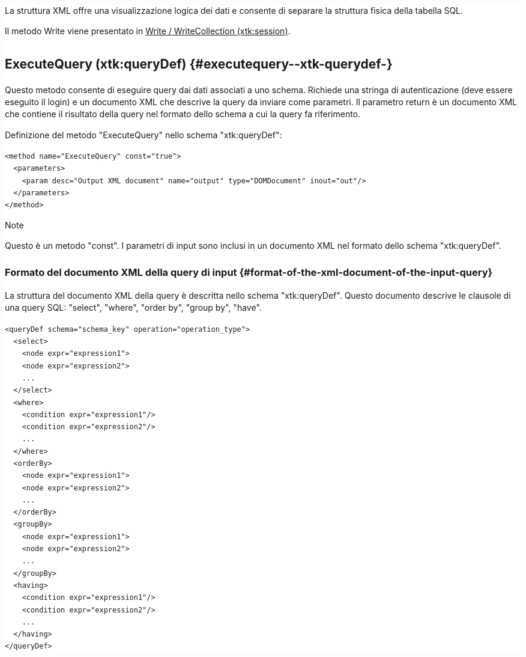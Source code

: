 La struttura XML offre una visualizzazione logica dei dati e consente di separare la struttura fisica della tabella SQL.

Il metodo Write viene presentato in [Write / WriteCollection (xtk:session)](#write---writecollection--xtk-session-).

## ExecuteQuery (xtk:queryDef) {#executequery--xtk-querydef-}

Questo metodo consente di eseguire query dai dati associati a uno schema. Richiede una stringa di autenticazione (deve essere eseguito il login) e un documento XML che descrive la query da inviare come parametri. Il parametro return è un documento XML che contiene il risultato della query nel formato dello schema a cui la query fa riferimento.

Definizione del metodo &quot;ExecuteQuery&quot; nello schema &quot;xtk:queryDef&quot;:

```
<method name="ExecuteQuery" const="true">
  <parameters>
    <param desc="Output XML document" name="output" type="DOMDocument" inout="out"/>
  </parameters>
</method>
```

>[!NOTE]
>
>Questo è un metodo &quot;const&quot;. I parametri di input sono inclusi in un documento XML nel formato dello schema &quot;xtk:queryDef&quot;.

### Formato del documento XML della query di input {#format-of-the-xml-document-of-the-input-query}

La struttura del documento XML della query è descritta nello schema &quot;xtk:queryDef&quot;. Questo documento descrive le clausole di una query SQL: &quot;select&quot;, &quot;where&quot;, &quot;order by&quot;, &quot;group by&quot;, &quot;have&quot;.

```
<queryDef schema="schema_key" operation="operation_type">
  <select>
    <node expr="expression1">
    <node expr="expression2">
    ...
  </select>
  <where> 
    <condition expr="expression1"/> 
    <condition expr="expression2"/>
    ... 
  </where>
  <orderBy>
    <node expr="expression1">
    <node expr="expression2">
    ...
  </orderBy>
  <groupBy>
    <node expr="expression1">
    <node expr="expression2">
    ...
  </groupBy>
  <having>
    <condition expr="expression1"/> 
    <condition expr="expression2"/>
    ...
  </having>
</queryDef>
```
